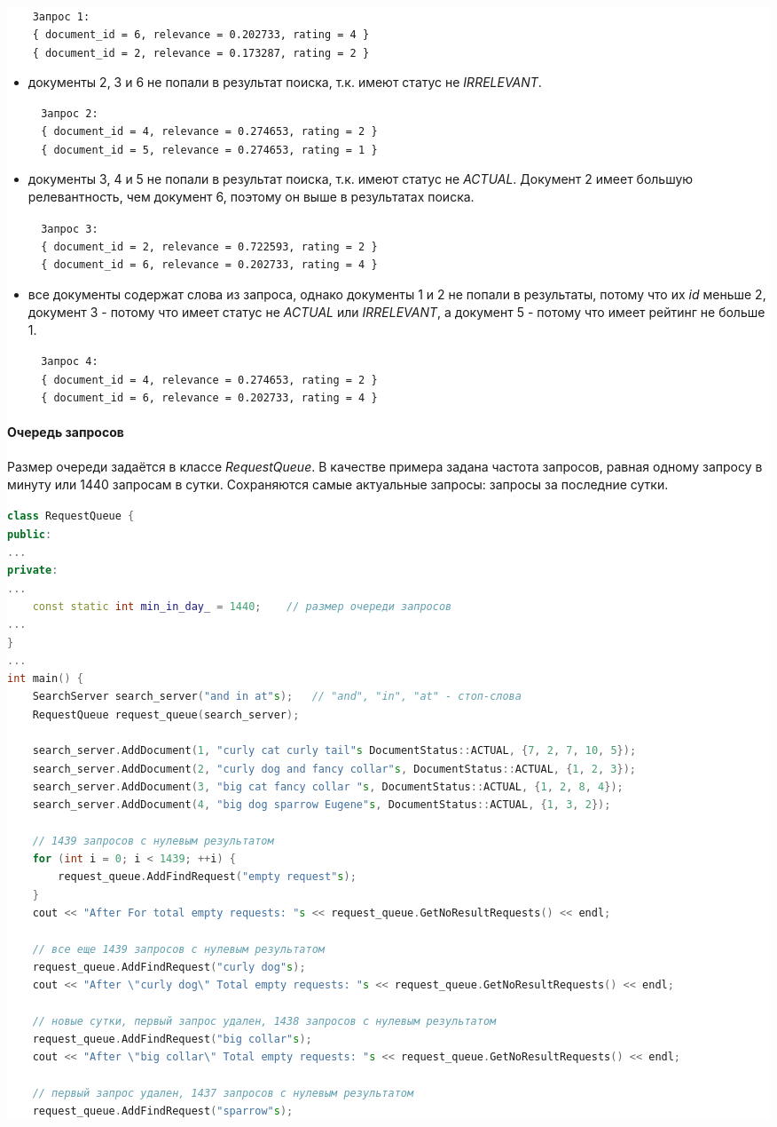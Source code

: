        Запрос 1:
        { document_id = 6, relevance = 0.202733, rating = 4 }
        { document_id = 2, relevance = 0.173287, rating = 2 }

- документы 2, 3 и 6 не попали в результат поиска, т.к. имеют статус не _IRRELEVANT_.

        Запрос 2:
        { document_id = 4, relevance = 0.274653, rating = 2 }
        { document_id = 5, relevance = 0.274653, rating = 1 }

- документы 3, 4 и 5 не попали в результат поиска, т.к. имеют статус не _ACTUAL_. Документ 2 имеет большую релевантность, чем документ 6, поэтому он выше в результатах поиска. 

        Запрос 3:
        { document_id = 2, relevance = 0.722593, rating = 2 }
        { document_id = 6, relevance = 0.202733, rating = 4 }

- все документы содержат слова из запроса, однако документы 1 и 2 не попали в результаты, потому что их _id_ меньше 2, документ 3 - потому что имеет статус не _ACTUAL_ или _IRRELEVANT_, а документ 5 - потому что имеет рейтинг не больше 1.

        Запрос 4:
        { document_id = 4, relevance = 0.274653, rating = 2 }
        { document_id = 6, relevance = 0.202733, rating = 4 }

#### Очередь запросов
Размер очереди задаётся в классе _RequestQueue_. В качестве примера задана частота запросов, равная одному запросу в минуту или 1440 запросам в сутки. Сохраняются самые актуальные запросы: запросы за последние сутки. 
```C++
class RequestQueue {
public:
...
private:
...
    const static int min_in_day_ = 1440;    // размер очереди запросов 
...
}
...
int main() {
    SearchServer search_server("and in at"s);   // "and", "in", "at" - стоп-слова
    RequestQueue request_queue(search_server);

    search_server.AddDocument(1, "curly cat curly tail"s DocumentStatus::ACTUAL, {7, 2, 7, 10, 5});
    search_server.AddDocument(2, "curly dog and fancy collar"s, DocumentStatus::ACTUAL, {1, 2, 3});
    search_server.AddDocument(3, "big cat fancy collar "s, DocumentStatus::ACTUAL, {1, 2, 8, 4});
    search_server.AddDocument(4, "big dog sparrow Eugene"s, DocumentStatus::ACTUAL, {1, 3, 2});

    // 1439 запросов с нулевым результатом
    for (int i = 0; i < 1439; ++i) {
        request_queue.AddFindRequest("empty request"s);
    }
    cout << "After For total empty requests: "s << request_queue.GetNoResultRequests() << endl;

    // все еще 1439 запросов с нулевым результатом
    request_queue.AddFindRequest("curly dog"s);
    cout << "After \"curly dog\" Total empty requests: "s << request_queue.GetNoResultRequests() << endl;

    // новые сутки, первый запрос удален, 1438 запросов с нулевым результатом
    request_queue.AddFindRequest("big collar"s);
    cout << "After \"big collar\" Total empty requests: "s << request_queue.GetNoResultRequests() << endl;

    // первый запрос удален, 1437 запросов с нулевым результатом
    request_queue.AddFindRequest("sparrow"s);
```